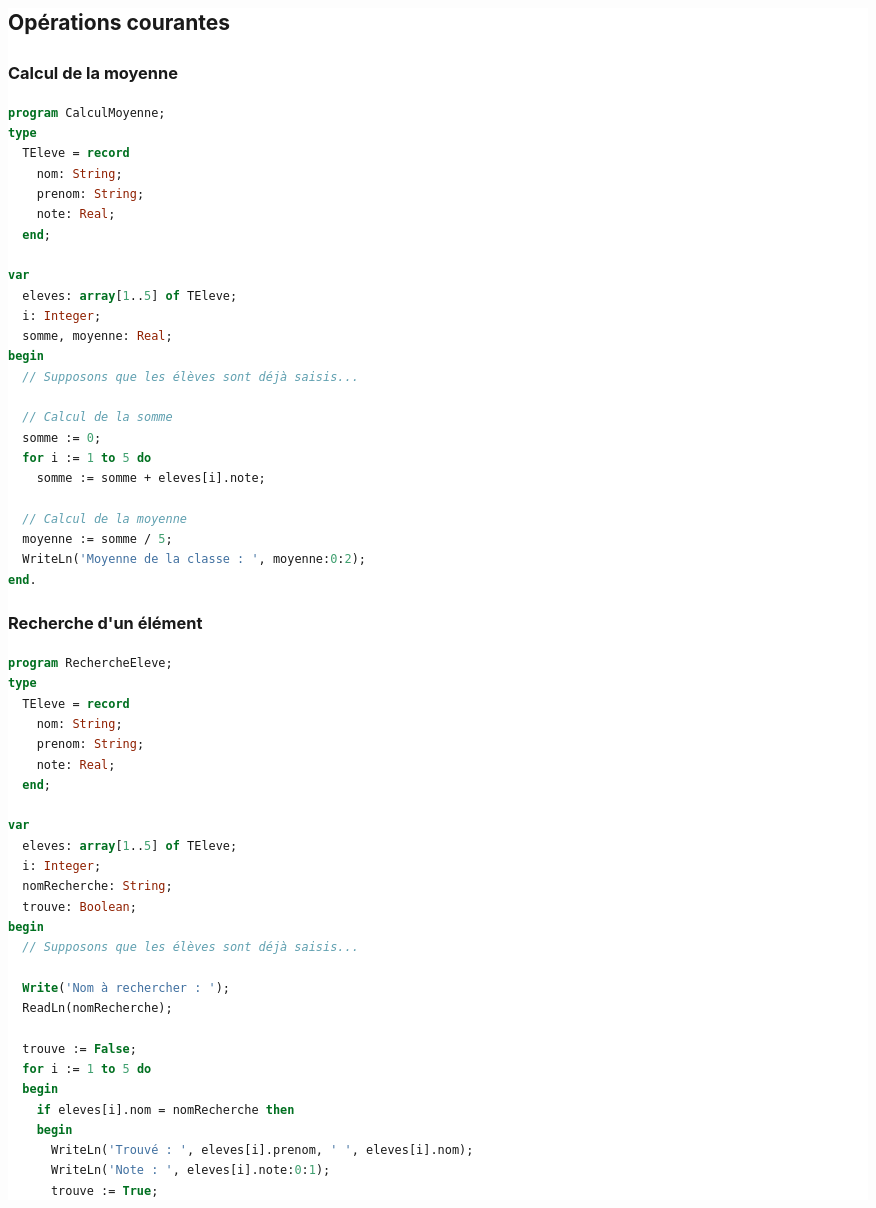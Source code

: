 ```pascal
```

## Opérations courantes

### Calcul de la moyenne

```pascal
program CalculMoyenne;
type
  TEleve = record
    nom: String;
    prenom: String;
    note: Real;
  end;

var
  eleves: array[1..5] of TEleve;
  i: Integer;
  somme, moyenne: Real;
begin
  // Supposons que les élèves sont déjà saisis...

  // Calcul de la somme
  somme := 0;
  for i := 1 to 5 do
    somme := somme + eleves[i].note;

  // Calcul de la moyenne
  moyenne := somme / 5;
  WriteLn('Moyenne de la classe : ', moyenne:0:2);
end.
```

### Recherche d'un élément

```pascal
program RechercheEleve;
type
  TEleve = record
    nom: String;
    prenom: String;
    note: Real;
  end;

var
  eleves: array[1..5] of TEleve;
  i: Integer;
  nomRecherche: String;
  trouve: Boolean;
begin
  // Supposons que les élèves sont déjà saisis...

  Write('Nom à rechercher : ');
  ReadLn(nomRecherche);

  trouve := False;
  for i := 1 to 5 do
  begin
    if eleves[i].nom = nomRecherche then
    begin
      WriteLn('Trouvé : ', eleves[i].prenom, ' ', eleves[i].nom);
      WriteLn('Note : ', eleves[i].note:0:1);
      trouve := True;
```